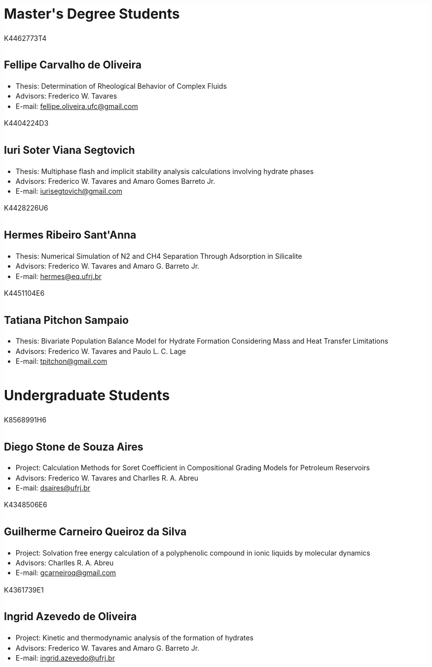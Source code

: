 
<tr><td></td><td><h1>Master's Degree Students</h1>


K4462773T4
## Fellipe Carvalho de Oliveira
* Thesis: Determination of Rheological Behavior of Complex Fluids
* Advisors: Frederico W. Tavares
* E-mail: fellipe.oliveira.ufc@gmail.com

K4404224D3
## Iuri Soter Viana Segtovich
* Thesis: Multiphase flash and implicit stability analysis calculations involving hydrate phases
* Advisors: Frederico W. Tavares and Amaro Gomes Barreto Jr.
* E-mail: iurisegtovich@gmail.com

K4428226U6
## Hermes Ribeiro Sant'Anna
* Thesis: Numerical Simulation of N2 and CH4 Separation Through Adsorption in Silicalite
* Advisors: Frederico W. Tavares and Amaro G. Barreto Jr.
* E-mail: hermes@eq.ufrj.br

K4451104E6
## Tatiana Pitchon Sampaio
* Thesis: Bivariate Population Balance Model for Hydrate Formation Considering Mass and Heat Transfer Limitations
* Advisors: Frederico W. Tavares and Paulo L. C. Lage
* E-mail: tpitchon@gmail.com


<tr><td></td><td><h1>Undergraduate Students</h1>


K8568991H6
## Diego Stone de Souza Aires
* Project: Calculation Methods for Soret Coefficient in Compositional Grading Models for Petroleum Reservoirs
* Advisors: Frederico W. Tavares and Charlles R. A. Abreu
* E-mail: dsaires@ufrj.br

K4348506E6
## Guilherme Carneiro Queiroz da Silva
* Project: Solvation free energy calculation of a polyphenolic compound in ionic liquids by molecular dynamics
* Advisors: Charlles R. A. Abreu
* E-mail: gcarneiroq@gmail.com

K4361739E1
## Ingrid Azevedo de Oliveira
* Project: Kinetic and thermodynamic analysis of the formation of hydrates
* Advisors: Frederico W. Tavares and Amaro G. Barreto Jr.
* E-mail: ingrid.azevedo@ufrj.br
